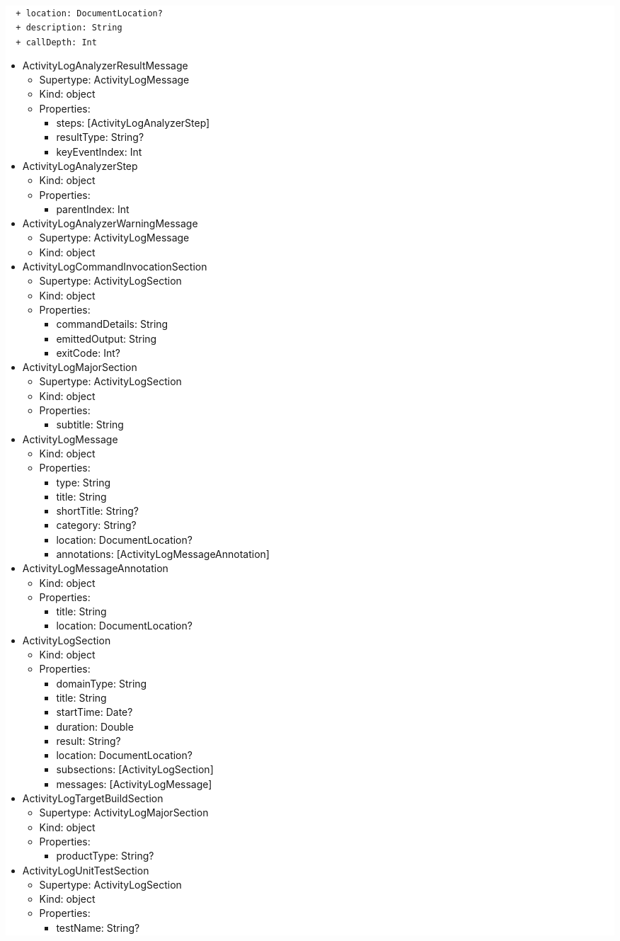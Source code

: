       + location: DocumentLocation?
      + description: String
      + callDepth: Int
  - ActivityLogAnalyzerResultMessage
    * Supertype: ActivityLogMessage
    * Kind: object
    * Properties:
      + steps: [ActivityLogAnalyzerStep]
      + resultType: String?
      + keyEventIndex: Int
  - ActivityLogAnalyzerStep
    * Kind: object
    * Properties:
      + parentIndex: Int
  - ActivityLogAnalyzerWarningMessage
    * Supertype: ActivityLogMessage
    * Kind: object
  - ActivityLogCommandInvocationSection
    * Supertype: ActivityLogSection
    * Kind: object
    * Properties:
      + commandDetails: String
      + emittedOutput: String
      + exitCode: Int?
  - ActivityLogMajorSection
    * Supertype: ActivityLogSection
    * Kind: object
    * Properties:
      + subtitle: String
  - ActivityLogMessage
    * Kind: object
    * Properties:
      + type: String
      + title: String
      + shortTitle: String?
      + category: String?
      + location: DocumentLocation?
      + annotations: [ActivityLogMessageAnnotation]
  - ActivityLogMessageAnnotation
    * Kind: object
    * Properties:
      + title: String
      + location: DocumentLocation?
  - ActivityLogSection
    * Kind: object
    * Properties:
      + domainType: String
      + title: String
      + startTime: Date?
      + duration: Double
      + result: String?
      + location: DocumentLocation?
      + subsections: [ActivityLogSection]
      + messages: [ActivityLogMessage]
  - ActivityLogTargetBuildSection
    * Supertype: ActivityLogMajorSection
    * Kind: object
    * Properties:
      + productType: String?
  - ActivityLogUnitTestSection
    * Supertype: ActivityLogSection
    * Kind: object
    * Properties:
      + testName: String?